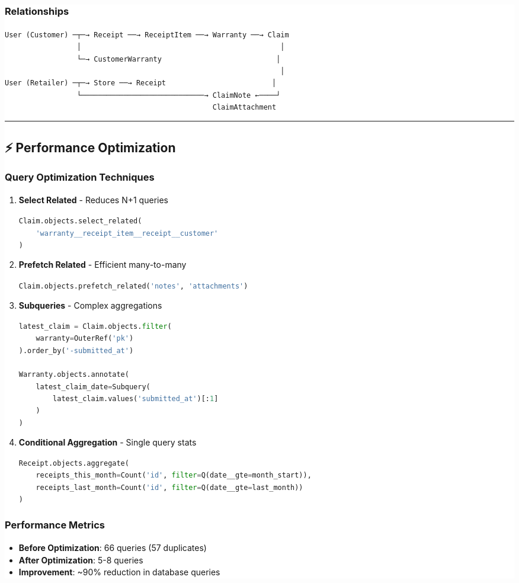 ### Relationships

```
User (Customer) ─┬─→ Receipt ──→ ReceiptItem ──→ Warranty ──→ Claim
                 │                                               │
                 └─→ CustomerWarranty                           │
                                                                 │
User (Retailer) ─┬─→ Store ──→ Receipt                         │
                 └─────────────────────────────→ ClaimNote ←────┘
                                                 ClaimAttachment
```

---

## ⚡ Performance Optimization

### Query Optimization Techniques

1. **Select Related** - Reduces N+1 queries
   ```python
   Claim.objects.select_related(
       'warranty__receipt_item__receipt__customer'
   )
   ```

2. **Prefetch Related** - Efficient many-to-many
   ```python
   Claim.objects.prefetch_related('notes', 'attachments')
   ```

3. **Subqueries** - Complex aggregations
   ```python
   latest_claim = Claim.objects.filter(
       warranty=OuterRef('pk')
   ).order_by('-submitted_at')
   
   Warranty.objects.annotate(
       latest_claim_date=Subquery(
           latest_claim.values('submitted_at')[:1]
       )
   )
   ```

4. **Conditional Aggregation** - Single query stats
   ```python
   Receipt.objects.aggregate(
       receipts_this_month=Count('id', filter=Q(date__gte=month_start)),
       receipts_last_month=Count('id', filter=Q(date__gte=last_month))
   )
   ```

### Performance Metrics

- **Before Optimization**: 66 queries (57 duplicates)
- **After Optimization**: 5-8 queries
- **Improvement**: ~90% reduction in database queries
